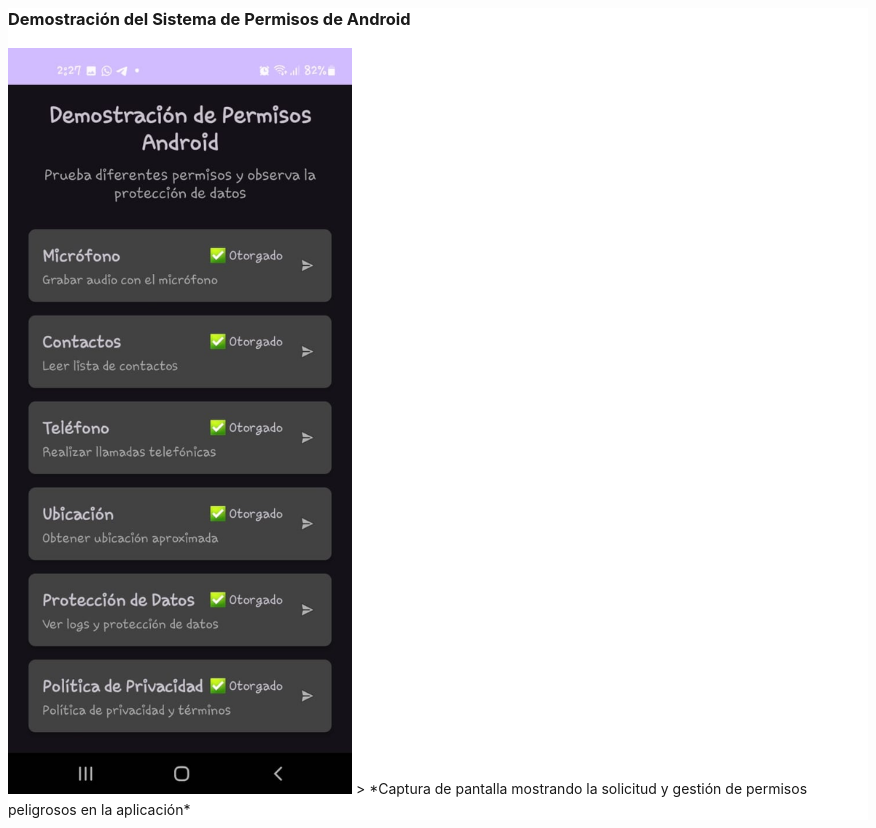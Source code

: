 ### Demostración del Sistema de Permisos de Android
<img src="S15_Seguridad_privada/app/src/imagenes/demo_permisos_android.jpg" alt="Demostración de Permisos" width="40%">
> *Captura de pantalla mostrando la solicitud y gestión de permisos peligrosos en la aplicación*

